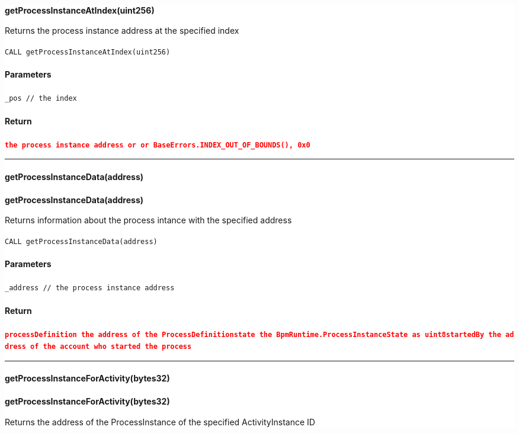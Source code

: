 
**getProcessInstanceAtIndex(uint256)**


Returns the process instance address at the specified index

```endpoint
CALL getProcessInstanceAtIndex(uint256)
```

#### Parameters

```solidity
_pos // the index

```

#### Return

```json
the process instance address or or BaseErrors.INDEX_OUT_OF_BOUNDS(), 0x0
```


---

#### getProcessInstanceData(address)


**getProcessInstanceData(address)**


Returns information about the process intance with the specified address

```endpoint
CALL getProcessInstanceData(address)
```

#### Parameters

```solidity
_address // the process instance address

```

#### Return

```json
processDefinition the address of the ProcessDefinitionstate the BpmRuntime.ProcessInstanceState as uint8startedBy the address of the account who started the process
```


---

#### getProcessInstanceForActivity(bytes32)


**getProcessInstanceForActivity(bytes32)**


Returns the address of the ProcessInstance of the specified ActivityInstance ID
